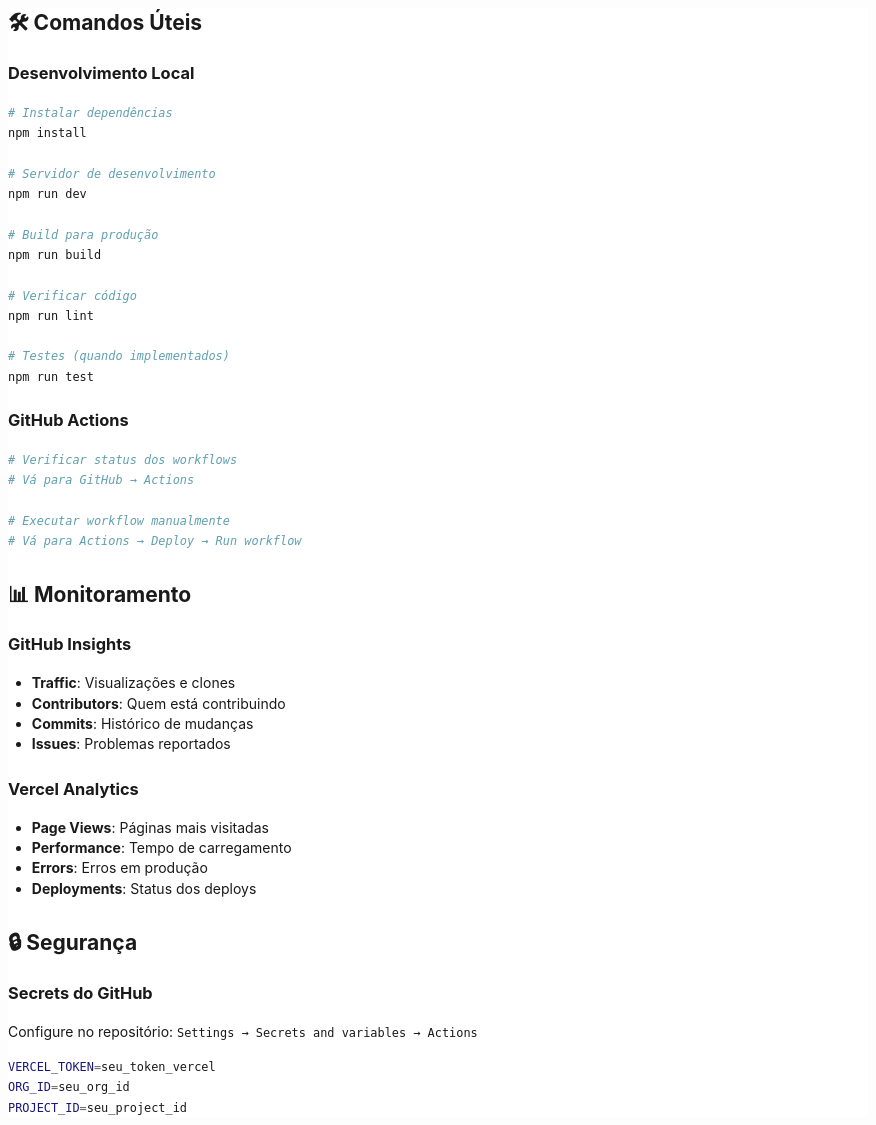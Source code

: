 ## 🛠️ Comandos Úteis

### Desenvolvimento Local
```bash
# Instalar dependências
npm install

# Servidor de desenvolvimento
npm run dev

# Build para produção
npm run build

# Verificar código
npm run lint

# Testes (quando implementados)
npm run test
```

### GitHub Actions
```bash
# Verificar status dos workflows
# Vá para GitHub → Actions

# Executar workflow manualmente
# Vá para Actions → Deploy → Run workflow
```

## 📊 Monitoramento

### GitHub Insights
- **Traffic**: Visualizações e clones
- **Contributors**: Quem está contribuindo
- **Commits**: Histórico de mudanças
- **Issues**: Problemas reportados

### Vercel Analytics
- **Page Views**: Páginas mais visitadas
- **Performance**: Tempo de carregamento
- **Errors**: Erros em produção
- **Deployments**: Status dos deploys

## 🔒 Segurança

### Secrets do GitHub
Configure no repositório: `Settings → Secrets and variables → Actions`

```bash
VERCEL_TOKEN=seu_token_vercel
ORG_ID=seu_org_id
PROJECT_ID=seu_project_id
```
